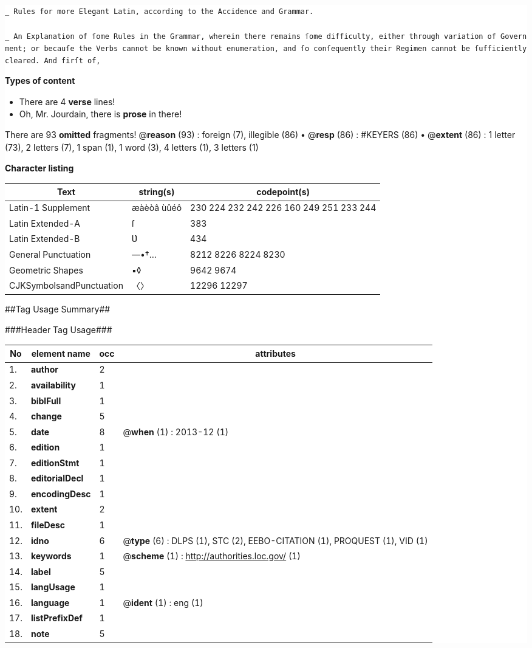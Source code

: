     _ Rules for more Elegant Latin, according to the Accidence and Grammar.

    _ An Explanation of ſome Rules in the Grammar, wherein there remains ſome difficulty, either through variation of Government; or becauſe the Verbs cannot be known without enumeration, and ſo conſequently their Regimen cannot be ſufficiently cleared. And firſt of,

**Types of content**

  * There are 4 **verse** lines!
  * Oh, Mr. Jourdain, there is **prose** in there!

There are 93 **omitted** fragments! 
 @__reason__ (93) : foreign (7), illegible (86)  •  @__resp__ (86) : #KEYERS (86)  •  @__extent__ (86) : 1 letter (73), 2 letters (7), 1 span (1), 1 word (3), 4 letters (1), 3 letters (1)

**Character listing**


|Text|string(s)|codepoint(s)|
|---|---|---|
|Latin-1 Supplement|æàèòâ ùûéô|230 224 232 242 226 160 249 251 233 244|
|Latin Extended-A|ſ|383|
|Latin Extended-B|Ʋ|434|
|General Punctuation|—•†…|8212 8226 8224 8230|
|Geometric Shapes|▪◊|9642 9674|
|CJKSymbolsandPunctuation|〈〉|12296 12297|

##Tag Usage Summary##

###Header Tag Usage###

|No|element name|occ|attributes|
|---|---|---|---|
|1.|__author__|2||
|2.|__availability__|1||
|3.|__biblFull__|1||
|4.|__change__|5||
|5.|__date__|8| @__when__ (1) : 2013-12 (1)|
|6.|__edition__|1||
|7.|__editionStmt__|1||
|8.|__editorialDecl__|1||
|9.|__encodingDesc__|1||
|10.|__extent__|2||
|11.|__fileDesc__|1||
|12.|__idno__|6| @__type__ (6) : DLPS (1), STC (2), EEBO-CITATION (1), PROQUEST (1), VID (1)|
|13.|__keywords__|1| @__scheme__ (1) : http://authorities.loc.gov/ (1)|
|14.|__label__|5||
|15.|__langUsage__|1||
|16.|__language__|1| @__ident__ (1) : eng (1)|
|17.|__listPrefixDef__|1||
|18.|__note__|5||